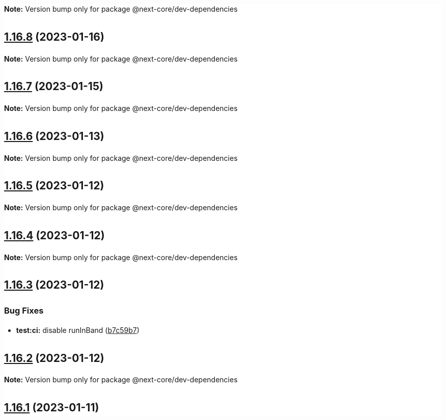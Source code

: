 **Note:** Version bump only for package @next-core/dev-dependencies

## [1.16.8](https://github.com/easyops-cn/next-core/compare/@next-core/dev-dependencies@1.16.7...@next-core/dev-dependencies@1.16.8) (2023-01-16)

**Note:** Version bump only for package @next-core/dev-dependencies

## [1.16.7](https://github.com/easyops-cn/next-core/compare/@next-core/dev-dependencies@1.16.6...@next-core/dev-dependencies@1.16.7) (2023-01-15)

**Note:** Version bump only for package @next-core/dev-dependencies

## [1.16.6](https://github.com/easyops-cn/next-core/compare/@next-core/dev-dependencies@1.16.5...@next-core/dev-dependencies@1.16.6) (2023-01-13)

**Note:** Version bump only for package @next-core/dev-dependencies

## [1.16.5](https://github.com/easyops-cn/next-core/compare/@next-core/dev-dependencies@1.16.4...@next-core/dev-dependencies@1.16.5) (2023-01-12)

**Note:** Version bump only for package @next-core/dev-dependencies

## [1.16.4](https://github.com/easyops-cn/next-core/compare/@next-core/dev-dependencies@1.16.3...@next-core/dev-dependencies@1.16.4) (2023-01-12)

**Note:** Version bump only for package @next-core/dev-dependencies

## [1.16.3](https://github.com/easyops-cn/next-core/compare/@next-core/dev-dependencies@1.16.2...@next-core/dev-dependencies@1.16.3) (2023-01-12)

### Bug Fixes

- **test:ci:** disable runInBand ([b7c59b7](https://github.com/easyops-cn/next-core/commit/b7c59b70e27c37684b20fe42d165ddb7588e898f))

## [1.16.2](https://github.com/easyops-cn/next-core/compare/@next-core/dev-dependencies@1.16.1...@next-core/dev-dependencies@1.16.2) (2023-01-12)

**Note:** Version bump only for package @next-core/dev-dependencies

## [1.16.1](https://github.com/easyops-cn/next-core/compare/@next-core/dev-dependencies@1.16.0...@next-core/dev-dependencies@1.16.1) (2023-01-11)
